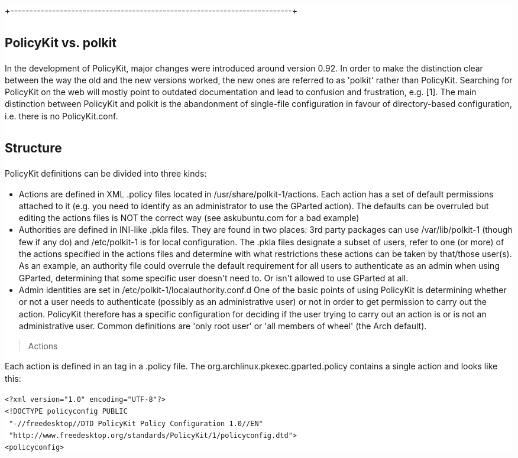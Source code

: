 +--------------------------------------------------------------------------+

PolicyKit vs. polkit
--------------------

In the development of PolicyKit, major changes were introduced around
version 0.92. In order to make the distinction clear between the way the
old and the new versions worked, the new ones are referred to as
'polkit' rather than PolicyKit. Searching for PolicyKit on the web will
mostly point to outdated documentation and lead to confusion and
frustration, e.g. [1]. The main distinction between PolicyKit and polkit
is the abandonment of single-file configuration in favour of
directory-based configuration, i.e. there is no PolicyKit.conf.

Structure
---------

PolicyKit definitions can be divided into three kinds:

-   Actions are defined in XML .policy files located in
    /usr/share/polkit-1/actions. Each action has a set of default
    permissions attached to it (e.g. you need to identify as an
    administrator to use the GParted action). The defaults can be
    overruled but editing the actions files is NOT the correct way (see
    askubuntu.com for a bad example)
-   Authorities are defined in INI-like .pkla files. They are found in
    two places: 3rd party packages can use /var/lib/polkit-1 (though few
    if any do) and /etc/polkit-1 is for local configuration. The .pkla
    files designate a subset of users, refer to one (or more) of the
    actions specified in the actions files and determine with what
    restrictions these actions can be taken by that/those user(s). As an
    example, an authority file could overrule the default requirement
    for all users to authenticate as an admin when using GParted,
    determining that some specific user doesn't need to. Or isn't
    allowed to use GParted at all.
-   Admin identities are set in /etc/polkit-1/localauthority.conf.d One
    of the basic points of using PolicyKit is determining whether or not
    a user needs to authenticate (possibly as an administrative user) or
    not in order to get permission to carry out the action. PolicyKit
    therefore has a specific configuration for deciding if the user
    trying to carry out an action is or is not an administrative user.
    Common definitions are 'only root user' or 'all members of wheel'
    (the Arch default).

> Actions

Each action is defined in an <action> tag in a .policy file. The
org.archlinux.pkexec.gparted.policy contains a single action and looks
like this:

    <?xml version="1.0" encoding="UTF-8"?>
    <!DOCTYPE policyconfig PUBLIC
     "-//freedesktop//DTD PolicyKit Policy Configuration 1.0//EN"
     "http://www.freedesktop.org/standards/PolicyKit/1/policyconfig.dtd">
    <policyconfig>
